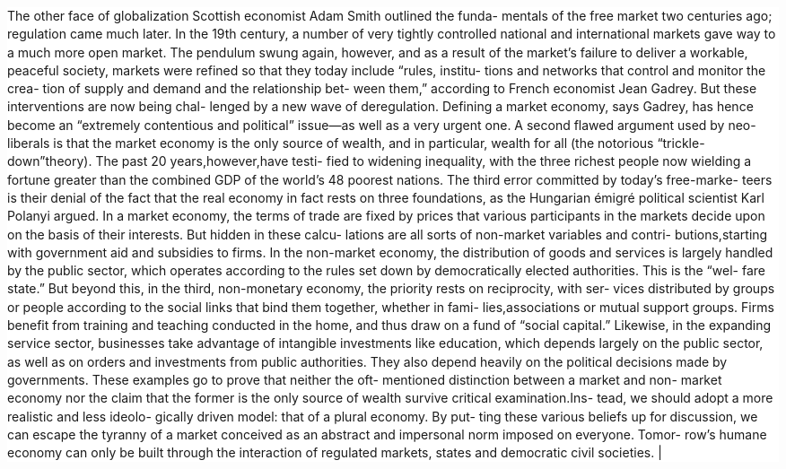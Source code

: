 The other face of globalization 
Scottish economist Adam Smith outlined the funda- 
mentals of the free market two centuries ago; regulation 
came much later. 
In the 19th century, a number of very tightly 
controlled national and international markets gave 
way to a much more open market. The pendulum 
swung again, however, and as a result of the market’s 
failure to deliver a workable, peaceful society, markets 
were refined so that they today include “rules, institu- 
tions and networks that control and monitor the crea- 
tion of supply and demand and the relationship bet- 
ween them,” according to French economist Jean 
Gadrey. But these interventions are now being chal- 
lenged by a new wave of deregulation. Defining a 
market economy, says Gadrey, has hence become an 
“extremely contentious and political” issue—as well as 
a very urgent one. 
A second flawed argument used by neo-liberals is 
that the market economy is the only source of wealth, 
and in particular, wealth for all (the notorious “trickle- 
down”theory). The past 20 years,however,have testi- 
fied to widening inequality, with the three richest people 
now wielding a fortune greater than the combined 
GDP of the world’s 48 poorest nations. 
The third error committed by today’s free-marke- 
teers is their denial of the fact that the real economy in 
fact rests on three foundations, as the Hungarian 
émigré political scientist Karl Polanyi argued. In a 
market economy, the terms of trade are fixed by prices 
that various participants in the markets decide upon on 
the basis of their interests. But hidden in these calcu- 
lations are all sorts of non-market variables and contri- 
butions,starting with government aid and subsidies to 
firms. 
In the non-market economy, the distribution of 
goods and services is largely handled by the public 
sector, which operates according to the rules set down 
by democratically elected authorities. This is the “wel- 
fare state.” But beyond this, in the third, non-monetary 
economy, the priority rests on reciprocity, with ser- 
vices distributed by groups or people according to the 
social links that bind them together, whether in fami- 
lies,associations or mutual support groups. 
Firms benefit from training and teaching conducted 
in the home, and thus draw on a fund of “social capital.” 
Likewise, in the expanding service sector, businesses take 
advantage of intangible investments like education, 
which depends largely on the public sector, as well as 
on orders and investments from public authorities. 
They also depend heavily on the political decisions 
made by governments. 
These examples go to prove that neither the oft- 
mentioned distinction between a market and non- 
market economy nor the claim that the former is the 
only source of wealth survive critical examination.Ins- 
tead, we should adopt a more realistic and less ideolo- 
gically driven model: that of a plural economy. By put- 
ting these various beliefs up for discussion, we can 
escape the tyranny of a market conceived as an abstract 
and impersonal norm imposed on everyone. Tomor- 
row’s humane economy can only be built through the 
interaction of regulated markets, states and democratic 
civil societies. | 